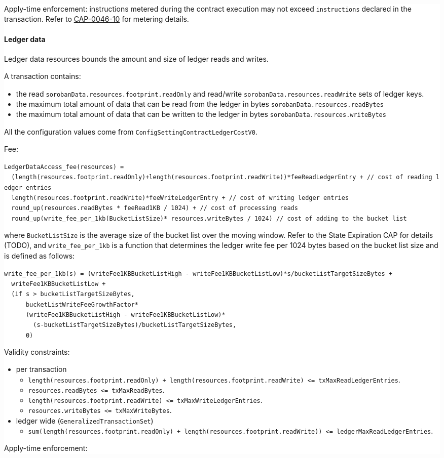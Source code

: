 Apply-time enforcement: instructions metered during the contract execution may not exceed `instructions` declared in the transaction. Refer to [CAP-0046-10](./cap-0046-10.md) for metering details.

#### Ledger data

Ledger data resources bounds the amount and size of ledger reads and writes.

A transaction contains:
* the read `sorobanData.resources.footprint.readOnly` and read/write `sorobanData.resources.readWrite` sets of ledger keys.
* the maximum total amount of data that can be read from the ledger in bytes `sorobanData.resources.readBytes`
* the maximum total amount of data that can be written to the ledger in bytes `sorobanData.resources.writeBytes`

All the configuration values come from `ConfigSettingContractLedgerCostV0`.

Fee:
```
LedgerDataAccess_fee(resources) =
  (length(resources.footprint.readOnly)+length(resources.footprint.readWrite))*feeReadLedgerEntry + // cost of reading ledger entries
  length(resources.footprint.readWrite)*feeWriteLedgerEntry + // cost of writing ledger entries
  round_up(resources.readBytes * feeRead1KB / 1024) + // cost of processing reads
  round_up(write_fee_per_1kb(BucketListSize)* resources.writeBytes / 1024) // cost of adding to the bucket list
```

where `BucketListSize` is the average size of the bucket list over the moving window. Refer to the State Expiration CAP for details (TODO), and `write_fee_per_1kb` is a function that determines the ledger write fee per 1024 bytes based on the bucket list size and is defined as follows:

```
write_fee_per_1kb(s) = (writeFee1KBBucketListHigh - writeFee1KBBucketListLow)*s/bucketListTargetSizeBytes +
  writeFee1KBBucketListLow +
  (if s > bucketListTargetSizeBytes,
      bucketListWriteFeeGrowthFactor*
      (writeFee1KBBucketListHigh - writeFee1KBBucketListLow)*
        (s-bucketListTargetSizeBytes)/bucketListTargetSizeBytes,
      0)
```

Validity constraints:
* per transaction
   * `length(resources.footprint.readOnly) + length(resources.footprint.readWrite) <= txMaxReadLedgerEntries`.
   * `resources.readBytes <= txMaxReadBytes`.
   * `length(resources.footprint.readWrite) <= txMaxWriteLedgerEntries`.
   * `resources.writeBytes <= txMaxWriteBytes`.
* ledger wide (`GeneralizedTransactionSet`)
   * `sum(length(resources.footprint.readOnly) + length(resources.footprint.readWrite)) <= ledgerMaxReadLedgerEntries`.

Apply-time enforcement: 
